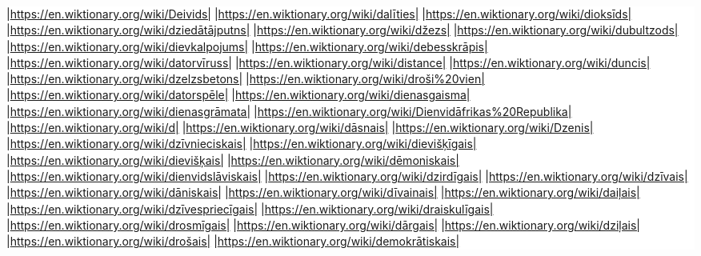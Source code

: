 |https://en.wiktionary.org/wiki/Deivids|
|https://en.wiktionary.org/wiki/dalīties|
|https://en.wiktionary.org/wiki/dioksīds|
|https://en.wiktionary.org/wiki/dziedātājputns|
|https://en.wiktionary.org/wiki/džezs|
|https://en.wiktionary.org/wiki/dubultzods|
|https://en.wiktionary.org/wiki/dievkalpojums|
|https://en.wiktionary.org/wiki/debesskrāpis|
|https://en.wiktionary.org/wiki/datorvīruss|
|https://en.wiktionary.org/wiki/distance|
|https://en.wiktionary.org/wiki/duncis|
|https://en.wiktionary.org/wiki/dzelzsbetons|
|https://en.wiktionary.org/wiki/droši%20vien|
|https://en.wiktionary.org/wiki/datorspēle|
|https://en.wiktionary.org/wiki/dienasgaisma|
|https://en.wiktionary.org/wiki/dienasgrāmata|
|https://en.wiktionary.org/wiki/Dienvidāfrikas%20Republika|
|https://en.wiktionary.org/wiki/d|
|https://en.wiktionary.org/wiki/dāsnais|
|https://en.wiktionary.org/wiki/Dzenis|
|https://en.wiktionary.org/wiki/dzīvnieciskais|
|https://en.wiktionary.org/wiki/dievišķīgais|
|https://en.wiktionary.org/wiki/dievišķais|
|https://en.wiktionary.org/wiki/dēmoniskais|
|https://en.wiktionary.org/wiki/dienvidslāviskais|
|https://en.wiktionary.org/wiki/dzirdīgais|
|https://en.wiktionary.org/wiki/dzīvais|
|https://en.wiktionary.org/wiki/dāniskais|
|https://en.wiktionary.org/wiki/dīvainais|
|https://en.wiktionary.org/wiki/daiļais|
|https://en.wiktionary.org/wiki/dzīvespriecīgais|
|https://en.wiktionary.org/wiki/draiskulīgais|
|https://en.wiktionary.org/wiki/drosmīgais|
|https://en.wiktionary.org/wiki/dārgais|
|https://en.wiktionary.org/wiki/dziļais|
|https://en.wiktionary.org/wiki/drošais|
|https://en.wiktionary.org/wiki/demokrātiskais|